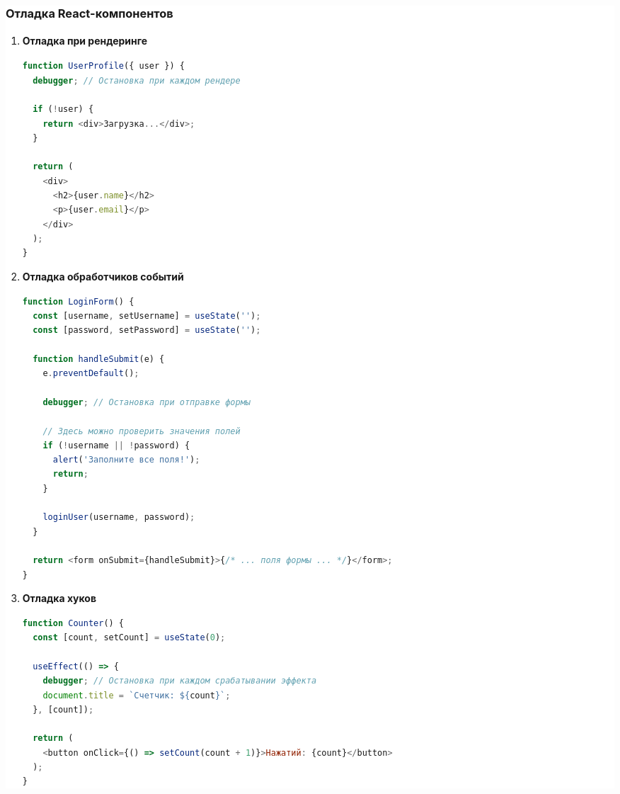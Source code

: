 ### Отладка React-компонентов

1. **Отладка при рендеринге**

   ```javascript
   function UserProfile({ user }) {
     debugger; // Остановка при каждом рендере

     if (!user) {
       return <div>Загрузка...</div>;
     }

     return (
       <div>
         <h2>{user.name}</h2>
         <p>{user.email}</p>
       </div>
     );
   }
   ```

2. **Отладка обработчиков событий**

   ```javascript
   function LoginForm() {
     const [username, setUsername] = useState('');
     const [password, setPassword] = useState('');

     function handleSubmit(e) {
       e.preventDefault();

       debugger; // Остановка при отправке формы

       // Здесь можно проверить значения полей
       if (!username || !password) {
         alert('Заполните все поля!');
         return;
       }

       loginUser(username, password);
     }

     return <form onSubmit={handleSubmit}>{/* ... поля формы ... */}</form>;
   }
   ```

3. **Отладка хуков**

   ```javascript
   function Counter() {
     const [count, setCount] = useState(0);

     useEffect(() => {
       debugger; // Остановка при каждом срабатывании эффекта
       document.title = `Счетчик: ${count}`;
     }, [count]);

     return (
       <button onClick={() => setCount(count + 1)}>Нажатий: {count}</button>
     );
   }
   ```
